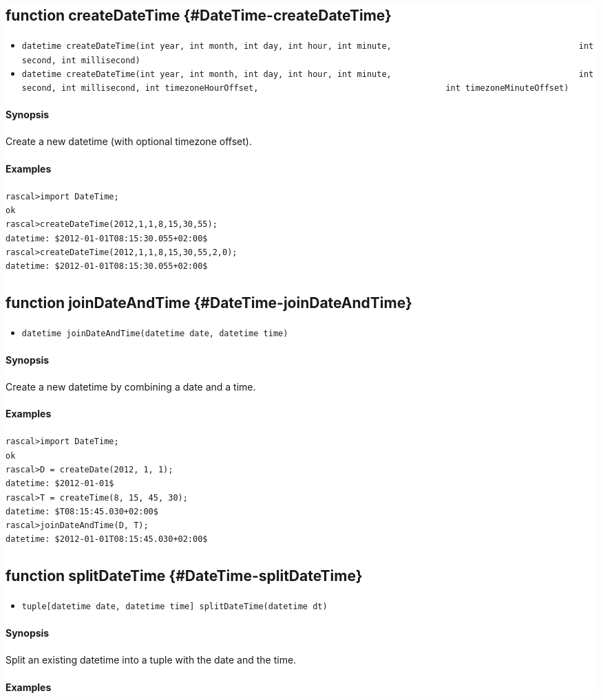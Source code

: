## function createDateTime {#DateTime-createDateTime}

* ``datetime createDateTime(int year, int month, int day, int hour, int minute,                                      int second, int millisecond)``
* ``datetime createDateTime(int year, int month, int day, int hour, int minute,                                      int second, int millisecond, int timezoneHourOffset,                                      int timezoneMinuteOffset)``

#### Synopsis

Create a new datetime (with optional timezone offset).

#### Examples

```rascal-shell 
rascal>import DateTime;
ok
rascal>createDateTime(2012,1,1,8,15,30,55);
datetime: $2012-01-01T08:15:30.055+02:00$
rascal>createDateTime(2012,1,1,8,15,30,55,2,0);
datetime: $2012-01-01T08:15:30.055+02:00$
```

## function joinDateAndTime {#DateTime-joinDateAndTime}

* ``datetime joinDateAndTime(datetime date, datetime time)``

#### Synopsis

Create a new datetime by combining a date and a time.

#### Examples

```rascal-shell 
rascal>import DateTime;
ok
rascal>D = createDate(2012, 1, 1);
datetime: $2012-01-01$
rascal>T = createTime(8, 15, 45, 30);
datetime: $T08:15:45.030+02:00$
rascal>joinDateAndTime(D, T);
datetime: $2012-01-01T08:15:45.030+02:00$
```

## function splitDateTime {#DateTime-splitDateTime}

* ``tuple[datetime date, datetime time] splitDateTime(datetime dt)``

#### Synopsis

Split an existing datetime into a tuple with the date and the time.

#### Examples
